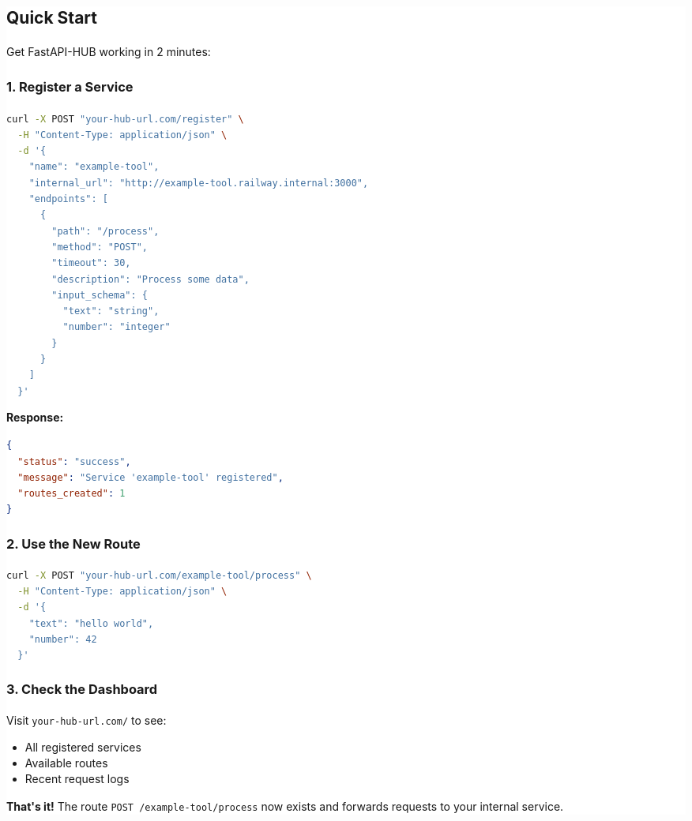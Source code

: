 ## Quick Start

Get FastAPI-HUB working in 2 minutes:

### 1. Register a Service
```bash
curl -X POST "your-hub-url.com/register" \
  -H "Content-Type: application/json" \
  -d '{
    "name": "example-tool",
    "internal_url": "http://example-tool.railway.internal:3000",
    "endpoints": [
      {
        "path": "/process",
        "method": "POST",
        "timeout": 30,
        "description": "Process some data",
        "input_schema": {
          "text": "string",
          "number": "integer"
        }
      }
    ]
  }'
```

**Response:**
```json
{
  "status": "success",
  "message": "Service 'example-tool' registered",
  "routes_created": 1
}
```

### 2. Use the New Route
```bash
curl -X POST "your-hub-url.com/example-tool/process" \
  -H "Content-Type: application/json" \
  -d '{
    "text": "hello world",
    "number": 42
  }'
```

### 3. Check the Dashboard
Visit `your-hub-url.com/` to see:
- All registered services
- Available routes  
- Recent request logs

**That's it!** The route `POST /example-tool/process` now exists and forwards requests to your internal service.
